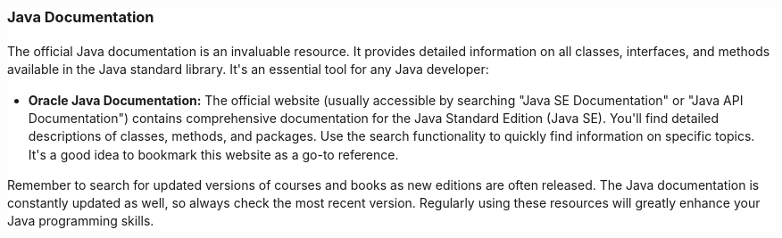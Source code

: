 
### Java Documentation

The official Java documentation is an invaluable resource.  It provides detailed information on all classes, interfaces, and methods available in the Java standard library.  It's an essential tool for any Java developer:

* **Oracle Java Documentation:** The official website (usually accessible by searching "Java SE Documentation" or "Java API Documentation") contains comprehensive documentation for the Java Standard Edition (Java SE). You'll find detailed descriptions of classes, methods, and packages.  Use the search functionality to quickly find information on specific topics.  It's a good idea to bookmark this website as a go-to reference.


Remember to search for updated versions of courses and books as new editions are often released.  The Java documentation is constantly updated as well, so always check the most recent version.  Regularly using these resources will greatly enhance your Java programming skills.

